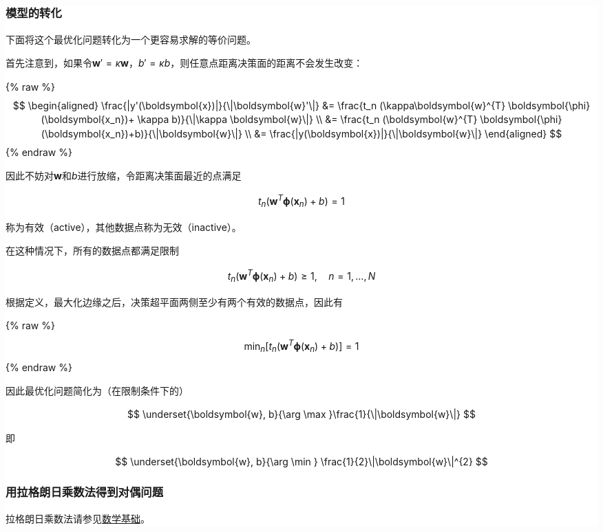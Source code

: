 ### 模型的转化

下面将这个最优化问题转化为一个更容易求解的等价问题。

首先注意到，如果令$\boldsymbol{w}' = \kappa \boldsymbol{w}$，$b' = \kappa b$，则任意点距离决策面的距离不会发生改变：

{% raw %}
$$
\begin{aligned}
\frac{|y'(\boldsymbol{x})|}{\|\boldsymbol{w}'\|} &= \frac{t_n (\kappa\boldsymbol{w}^{T} \boldsymbol{\phi}(\boldsymbol{x_n})+ \kappa b)}{\|\kappa \boldsymbol{w}\|} \\
&= \frac{t_n (\boldsymbol{w}^{T} \boldsymbol{\phi}(\boldsymbol{x_n})+b)}{\|\boldsymbol{w}\|} \\
&= \frac{|y(\boldsymbol{x})|}{\|\boldsymbol{w}\|}
\end{aligned}
$$
{% endraw %}

因此不妨对$\boldsymbol{w}$和$b$进行放缩，令距离决策面最近的点满足

$$
t_{n}\left(\boldsymbol{w}^{T} \boldsymbol{\phi}\left(\boldsymbol{x}_{n}\right)+b\right)=1
$$

称为有效（active），其他数据点称为无效（inactive）。

在这种情况下，所有的数据点都满足限制

$$
t_n\left(\boldsymbol{w}^{T} \boldsymbol{\phi}\left(\boldsymbol{x}_{n}\right)+b\right) \geq 1, \quad n=1, \ldots, N
$$

根据定义，最大化边缘之后，决策超平面两侧至少有两个有效的数据点，因此有

{% raw %}
$$
\min _{n}\left[t_{n}\left(\boldsymbol{w}^{T} \boldsymbol{\phi}\left(\boldsymbol{x}_{n}\right)+b\right)\right] = 1
$$
{% endraw %}

因此最优化问题简化为（在限制条件下的）

$$
\underset{\boldsymbol{w}, b}{\arg \max }\frac{1}{\|\boldsymbol{w}\|}
$$

即

$$
\underset{\boldsymbol{w}, b}{\arg \min } \frac{1}{2}\|\boldsymbol{w}\|^{2}
$$

### 用拉格朗日乘数法得到对偶问题

拉格朗日乘数法请参见[数学基础](/post/prml-math-foundations/)。
